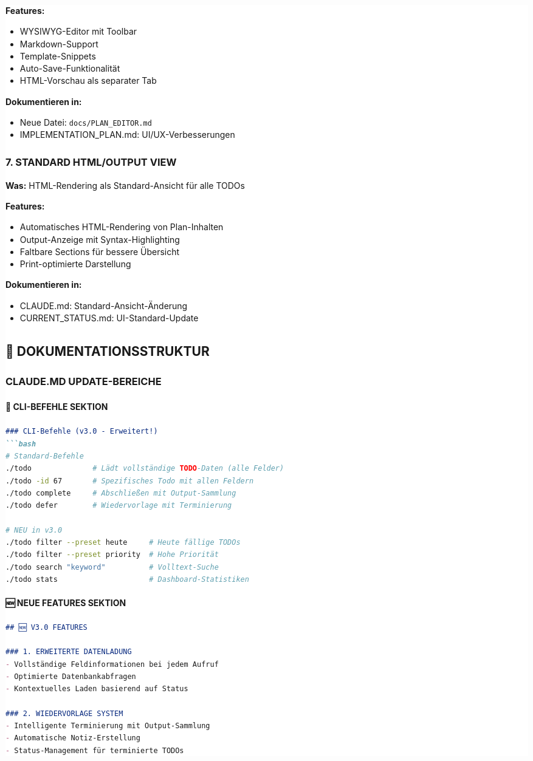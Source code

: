 **Features:**
- WYSIWYG-Editor mit Toolbar
- Markdown-Support
- Template-Snippets
- Auto-Save-Funktionalität
- HTML-Vorschau als separater Tab

**Dokumentieren in:**
- Neue Datei: `docs/PLAN_EDITOR.md`
- IMPLEMENTATION_PLAN.md: UI/UX-Verbesserungen

### 7. STANDARD HTML/OUTPUT VIEW
**Was:** HTML-Rendering als Standard-Ansicht für alle TODOs

**Features:**
- Automatisches HTML-Rendering von Plan-Inhalten
- Output-Anzeige mit Syntax-Highlighting
- Faltbare Sections für bessere Übersicht
- Print-optimierte Darstellung

**Dokumentieren in:**
- CLAUDE.md: Standard-Ansicht-Änderung
- CURRENT_STATUS.md: UI-Standard-Update

## 📖 DOKUMENTATIONSSTRUKTUR

### CLAUDE.MD UPDATE-BEREICHE

#### 🔧 CLI-BEFEHLE SEKTION
```markdown
### CLI-Befehle (v3.0 - Erweitert!)
```bash
# Standard-Befehle  
./todo              # Lädt vollständige TODO-Daten (alle Felder)
./todo -id 67       # Spezifisches Todo mit allen Feldern
./todo complete     # Abschließen mit Output-Sammlung
./todo defer        # Wiedervorlage mit Terminierung

# NEU in v3.0
./todo filter --preset heute     # Heute fällige TODOs
./todo filter --preset priority  # Hohe Priorität
./todo search "keyword"          # Volltext-Suche
./todo stats                     # Dashboard-Statistiken
```

#### 🆕 NEUE FEATURES SEKTION
```markdown
## 🆕 V3.0 FEATURES

### 1. ERWEITERTE DATENLADUNG
- Vollständige Feldinformationen bei jedem Aufruf
- Optimierte Datenbankabfragen
- Kontextuelles Laden basierend auf Status

### 2. WIEDERVORLAGE SYSTEM
- Intelligente Terminierung mit Output-Sammlung
- Automatische Notiz-Erstellung
- Status-Management für terminierte TODOs
```
